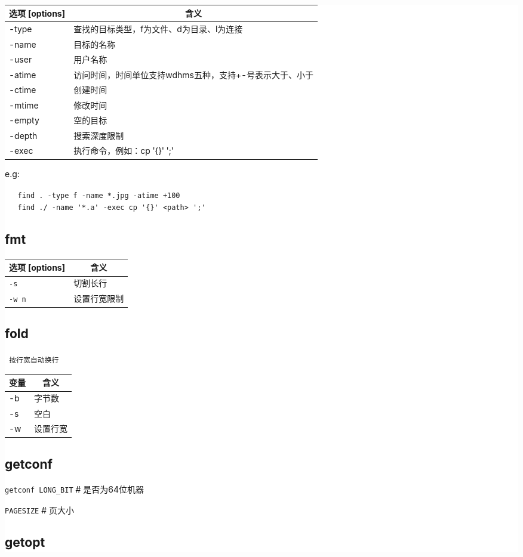 | 选项 [options] | 含义          |
| -------------- | ------------- |
|  -type         | 查找的目标类型，f为文件、d为目录、l为连接 |
|  -name         | 目标的名称 |
|  -user         | 用户名称 |
|  -atime        | 访问时间，时间单位支持wdhms五种，支持+-号表示大于、小于 |
|  -ctime        | 创建时间 |
|  -mtime        | 修改时间 |
|  -empty        | 空的目标 |
|  -depth        | 搜索深度限制 |
|  -exec         | 执行命令，例如：cp '{}' <path> ';' |

e.g:
```
   find . -type f -name *.jpg -atime +100
   find ./ -name '*.a' -exec cp '{}' <path> ';'
```

## **fmt**

| 选项 [options] | 含义         |
| -------------- | ------------ |
| `-s    `       | 切割长行     |
| `-w n  `       | 设置行宽限制 |

## **fold**

     按行宽自动换行

| 变量           | 含义          |
| -------------- | ------------- |
|     -b         | 字节数 |
|     -s         | 空白 |
|     -w         | 设置行宽 |

## **getconf**

   `getconf LONG_BIT`   # 是否为64位机器

   `PAGESIZE` # 页大小

## **getopt**
